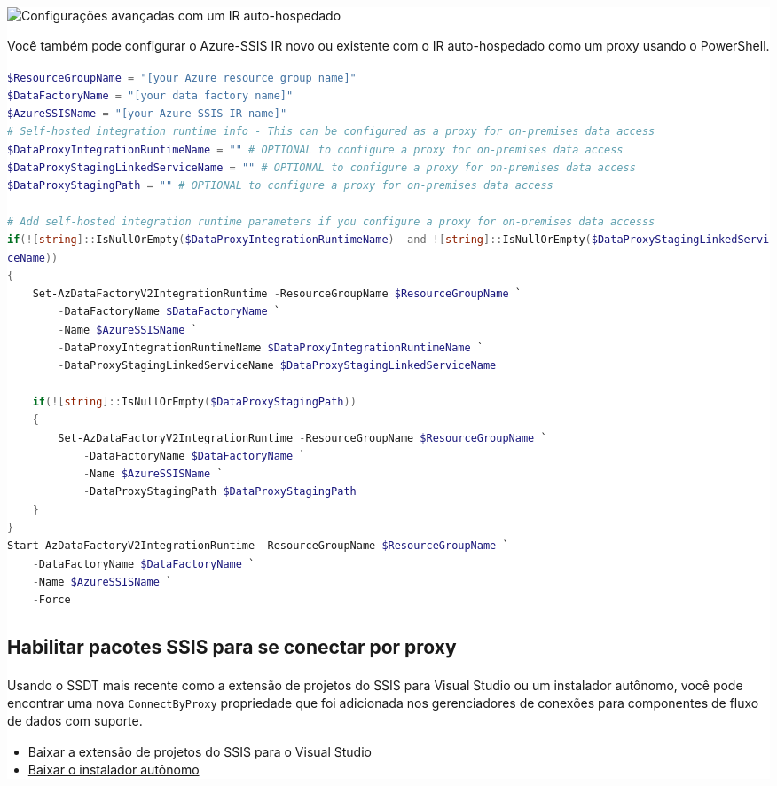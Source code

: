    ![Configurações avançadas com um IR auto-hospedado](./media/tutorial-create-azure-ssis-runtime-portal/advanced-settings-shir.png)

Você também pode configurar o Azure-SSIS IR novo ou existente com o IR auto-hospedado como um proxy usando o PowerShell.

```powershell
$ResourceGroupName = "[your Azure resource group name]"
$DataFactoryName = "[your data factory name]"
$AzureSSISName = "[your Azure-SSIS IR name]"
# Self-hosted integration runtime info - This can be configured as a proxy for on-premises data access 
$DataProxyIntegrationRuntimeName = "" # OPTIONAL to configure a proxy for on-premises data access 
$DataProxyStagingLinkedServiceName = "" # OPTIONAL to configure a proxy for on-premises data access 
$DataProxyStagingPath = "" # OPTIONAL to configure a proxy for on-premises data access 

# Add self-hosted integration runtime parameters if you configure a proxy for on-premises data accesss
if(![string]::IsNullOrEmpty($DataProxyIntegrationRuntimeName) -and ![string]::IsNullOrEmpty($DataProxyStagingLinkedServiceName))
{
    Set-AzDataFactoryV2IntegrationRuntime -ResourceGroupName $ResourceGroupName `
        -DataFactoryName $DataFactoryName `
        -Name $AzureSSISName `
        -DataProxyIntegrationRuntimeName $DataProxyIntegrationRuntimeName `
        -DataProxyStagingLinkedServiceName $DataProxyStagingLinkedServiceName

    if(![string]::IsNullOrEmpty($DataProxyStagingPath))
    {
        Set-AzDataFactoryV2IntegrationRuntime -ResourceGroupName $ResourceGroupName `
            -DataFactoryName $DataFactoryName `
            -Name $AzureSSISName `
            -DataProxyStagingPath $DataProxyStagingPath
    }
}
Start-AzDataFactoryV2IntegrationRuntime -ResourceGroupName $ResourceGroupName `
    -DataFactoryName $DataFactoryName `
    -Name $AzureSSISName `
    -Force
```

## <a name="enable-ssis-packages-to-connect-by-proxy"></a>Habilitar pacotes SSIS para se conectar por proxy

Usando o SSDT mais recente como a extensão de projetos do SSIS para Visual Studio ou um instalador autônomo, você pode encontrar uma nova `ConnectByProxy` propriedade que foi adicionada nos gerenciadores de conexões para componentes de fluxo de dados com suporte.
* [Baixar a extensão de projetos do SSIS para o Visual Studio](https://marketplace.visualstudio.com/items?itemName=SSIS.SqlServerIntegrationServicesProjects)
* [Baixar o instalador autônomo](/sql/ssdt/download-sql-server-data-tools-ssdt#ssdt-for-vs-2017-standalone-installer)   
